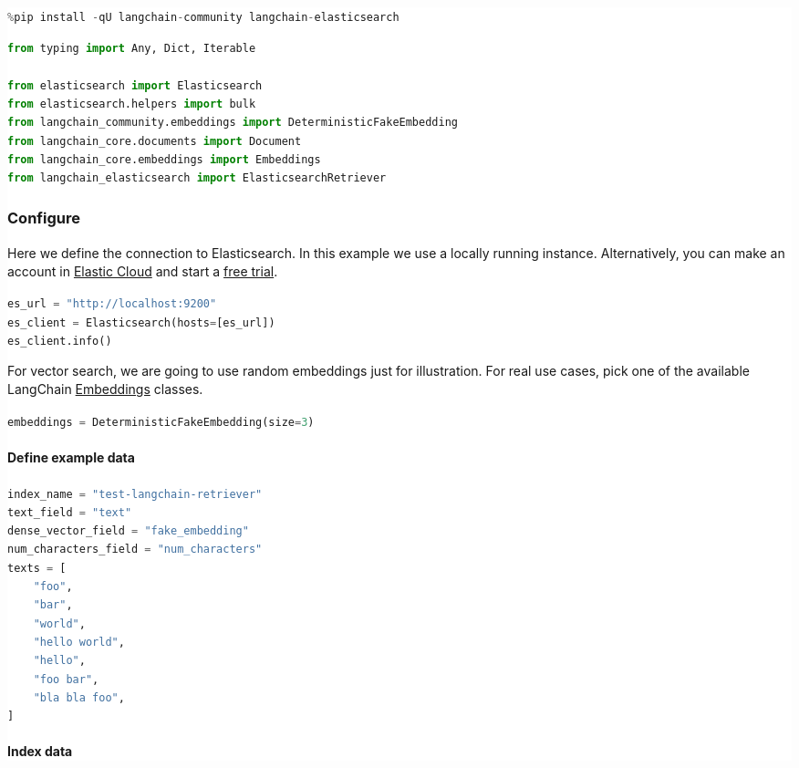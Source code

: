 
```python
%pip install -qU langchain-community langchain-elasticsearch
```


```python
from typing import Any, Dict, Iterable

from elasticsearch import Elasticsearch
from elasticsearch.helpers import bulk
from langchain_community.embeddings import DeterministicFakeEmbedding
from langchain_core.documents import Document
from langchain_core.embeddings import Embeddings
from langchain_elasticsearch import ElasticsearchRetriever
```

### Configure

Here we define the connection to Elasticsearch. In this example we use a locally running instance. Alternatively, you can make an account in [Elastic Cloud](https://cloud.elastic.co/) and start a [free trial](https://www.elastic.co/cloud/cloud-trial-overview).


```python
es_url = "http://localhost:9200"
es_client = Elasticsearch(hosts=[es_url])
es_client.info()
```

For vector search, we are going to use random embeddings just for illustration. For real use cases, pick one of the available LangChain [Embeddings](/oss/integrations/text_embedding) classes.


```python
embeddings = DeterministicFakeEmbedding(size=3)
```

#### Define example data


```python
index_name = "test-langchain-retriever"
text_field = "text"
dense_vector_field = "fake_embedding"
num_characters_field = "num_characters"
texts = [
    "foo",
    "bar",
    "world",
    "hello world",
    "hello",
    "foo bar",
    "bla bla foo",
]
```

#### Index data
